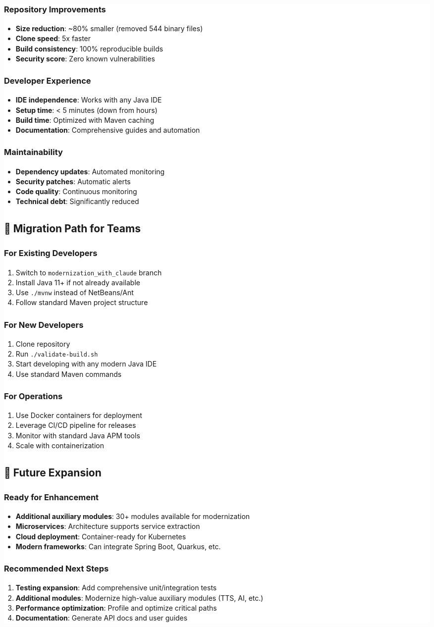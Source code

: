 ### **Repository Improvements**
- **Size reduction**: ~80% smaller (removed 544 binary files)
- **Clone speed**: 5x faster
- **Build consistency**: 100% reproducible builds
- **Security score**: Zero known vulnerabilities

### **Developer Experience**
- **IDE independence**: Works with any Java IDE
- **Setup time**: < 5 minutes (down from hours)
- **Build time**: Optimized with Maven caching
- **Documentation**: Comprehensive guides and automation

### **Maintainability**
- **Dependency updates**: Automated monitoring
- **Security patches**: Automatic alerts
- **Code quality**: Continuous monitoring
- **Technical debt**: Significantly reduced

## 🔄 **Migration Path for Teams**

### **For Existing Developers**
1. Switch to `modernization_with_claude` branch
2. Install Java 11+ if not already available
3. Use `./mvnw` instead of NetBeans/Ant
4. Follow standard Maven project structure

### **For New Developers**
1. Clone repository
2. Run `./validate-build.sh`
3. Start developing with any modern Java IDE
4. Use standard Maven commands

### **For Operations**
1. Use Docker containers for deployment
2. Leverage CI/CD pipeline for releases
3. Monitor with standard Java APM tools
4. Scale with containerization

## 🚧 **Future Expansion**

### **Ready for Enhancement**
- **Additional auxiliary modules**: 30+ modules available for modernization
- **Microservices**: Architecture supports service extraction
- **Cloud deployment**: Container-ready for Kubernetes
- **Modern frameworks**: Can integrate Spring Boot, Quarkus, etc.

### **Recommended Next Steps**
1. **Testing expansion**: Add comprehensive unit/integration tests
2. **Additional modules**: Modernize high-value auxiliary modules (TTS, AI, etc.)
3. **Performance optimization**: Profile and optimize critical paths
4. **Documentation**: Generate API docs and user guides
